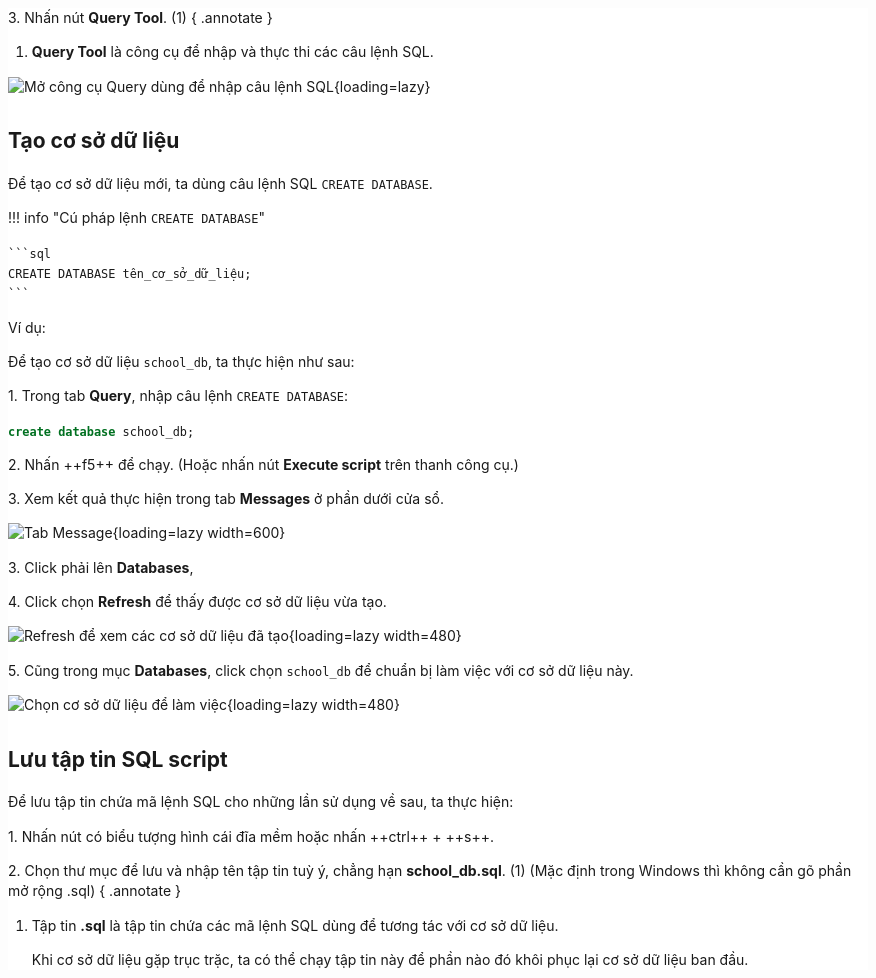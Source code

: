 3\. Nhấn nút **Query Tool**. (1)
{ .annotate }

1.	**Query Tool** là công cụ để nhập và thực thi các câu lệnh SQL.

![Mở công cụ Query dùng để nhập câu lệnh SQL](https://api.onedrive.com/v1.0/shares/s!ApQ3j6n6-2wNrttLIsLVifPjpfpGXw/root/content){loading=lazy}

## Tạo cơ sở dữ liệu

Để tạo cơ sở dữ liệu mới, ta dùng câu lệnh SQL `CREATE DATABASE`.

!!! info "Cú pháp lệnh `CREATE DATABASE`"

    ```sql
    CREATE DATABASE tên_cơ_sở_dữ_liệu;
    ```

Ví dụ:

Để tạo cơ sở dữ liệu `school_db`, ta thực hiện như sau:

1\. Trong tab **Query**, nhập câu lệnh `CREATE DATABASE`:

```sql linenums="2"
create database school_db;
```

2\. Nhấn ++f5++ để chạy. (Hoặc nhấn nút **Execute script** trên thanh công cụ.)

3\. Xem kết quả thực hiện trong tab **Messages** ở phần dưới cửa sổ.

![Tab Message](https://api.onedrive.com/v1.0/shares/s!ApQ3j6n6-2wNrttN7Z75bxNkMnlp-A/root/content){loading=lazy width=600}

3\. Click phải lên **Databases**,

4\. Click chọn **Refresh** để thấy được cơ sở dữ liệu vừa tạo.

![Refresh để xem các cơ sở dữ liệu đã tạo](https://api.onedrive.com/v1.0/shares/s!ApQ3j6n6-2wNrttO51nzxSmwzlLnqQ/root/content){loading=lazy width=480}

5\. Cũng trong mục **Databases**, click chọn `school_db` để chuẩn bị làm việc với cơ sở dữ liệu này.

![Chọn cơ sở dữ liệu để làm việc](https://api.onedrive.com/v1.0/shares/s!ApQ3j6n6-2wNrttPK0vFfo3LZf53-A/root/content){loading=lazy width=480}

## Lưu tập tin SQL script

Để lưu tập tin chứa mã lệnh SQL cho những lần sử dụng về sau, ta thực hiện:

1\. Nhấn nút có biểu tượng hình cái đĩa mềm hoặc nhấn ++ctrl++ + ++s++.

2\. Chọn thư mục để lưu và nhập tên tập tin tuỳ ý, chẳng hạn **school_db.sql**. (1) (Mặc định trong Windows thì không cần gõ phần mở rộng .sql)
{ .annotate }

1.	Tập tin **.sql** là tập tin chứa các mã lệnh SQL dùng để tương tác với cơ sở dữ liệu.

    Khi cơ sở dữ liệu gặp trục trặc, ta có thể chạy tập tin này để phần nào đó khôi phục lại cơ sở dữ liệu ban đầu.
